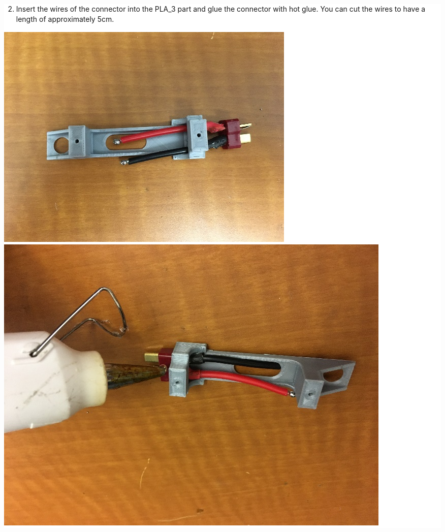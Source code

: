 2)  Insert the wires of the connector into the PLA\_3 part and glue the
    connector with hot glue. You can cut the wires to have a length of
    approximately 5cm.

![](./media//media/image45.jpeg) ![](./media//media/image46.jpeg)
